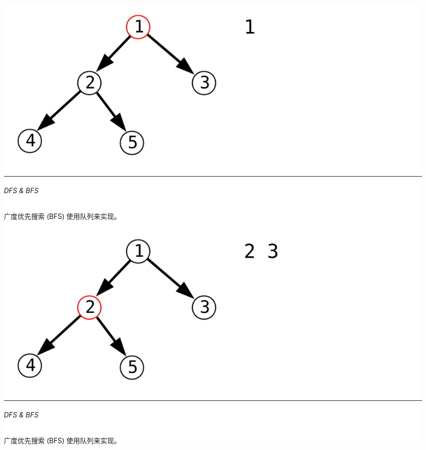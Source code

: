 ![1](assets/day1-7.svg)

***

###### DFS & BFS

广度优先搜索 (BFS) 使用队列来实现。

![1](assets/day1-8.svg)

***

###### DFS & BFS

广度优先搜索 (BFS) 使用队列来实现。
